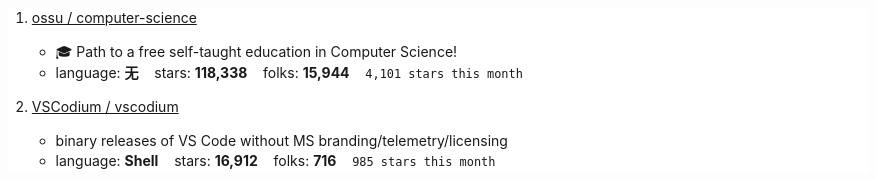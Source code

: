 1. [ossu / computer-science](https://github.com/ossu/computer-science)
    - 🎓 Path to a free self-taught education in Computer Science!
    - language: **无** &nbsp;&nbsp; stars: **118,338** &nbsp;&nbsp; folks: **15,944**  &nbsp;&nbsp; `4,101 stars this month`

1. [VSCodium / vscodium](https://github.com/VSCodium/vscodium)
    - binary releases of VS Code without MS branding/telemetry/licensing
    - language: **Shell** &nbsp;&nbsp; stars: **16,912** &nbsp;&nbsp; folks: **716**  &nbsp;&nbsp; `985 stars this month`

